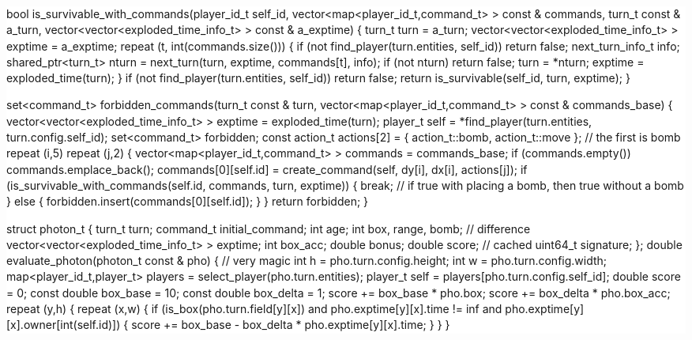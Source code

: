bool is_survivable_with_commands(player_id_t self_id, vector<map<player_id_t,command_t> > const & commands, turn_t const & a_turn, vector<vector<exploded_time_info_t> > const & a_exptime) {
    turn_t turn = a_turn;
    vector<vector<exploded_time_info_t> > exptime = a_exptime;
    repeat (t, int(commands.size())) {
        if (not find_player(turn.entities, self_id)) return false;
        next_turn_info_t info;
        shared_ptr<turn_t> nturn = next_turn(turn, exptime, commands[t], info);
        if (not nturn) return false;
        turn = *nturn;
        exptime = exploded_time(turn);
    }
    if (not find_player(turn.entities, self_id)) return false;
    return is_survivable(self_id, turn, exptime);
}

set<command_t> forbidden_commands(turn_t const & turn, vector<map<player_id_t,command_t> > const & commands_base) {
    vector<vector<exploded_time_info_t> > exptime = exploded_time(turn);
    player_t self = *find_player(turn.entities, turn.config.self_id);
    set<command_t> forbidden;
    const action_t actions[2] = { action_t::bomb, action_t::move }; // the first is bomb
    repeat (i,5) repeat (j,2) {
        vector<map<player_id_t,command_t> > commands = commands_base;
        if (commands.empty()) commands.emplace_back();
        commands[0][self.id] = create_command(self, dy[i], dx[i], actions[j]);
        if (is_survivable_with_commands(self.id, commands, turn, exptime)) {
            break; // if true with placing a bomb, then true without a bomb
        } else {
            forbidden.insert(commands[0][self.id]);
        }
    }
    return forbidden;
}

struct photon_t {
    turn_t turn;
    command_t initial_command;
    int age;
    int box, range, bomb; // difference
    vector<vector<exploded_time_info_t> > exptime;
    int box_acc;
    double bonus;
    double score; // cached
    uint64_t signature;
};
double evaluate_photon(photon_t const & pho) { // very magic
    int h = pho.turn.config.height;
    int w = pho.turn.config.width;
    map<player_id_t,player_t> players = select_player(pho.turn.entities);
    player_t self = players[pho.turn.config.self_id];
    double score = 0;
    const double box_base = 10;
    const double box_delta = 1;
    score += box_base  * pho.box;
    score += box_delta * pho.box_acc;
    repeat (y,h) {
        repeat (x,w) {
            if (is_box(pho.turn.field[y][x]) and pho.exptime[y][x].time != inf and pho.exptime[y][x].owner[int(self.id)]) {
                score += box_base - box_delta * pho.exptime[y][x].time;
            }
        }
    }